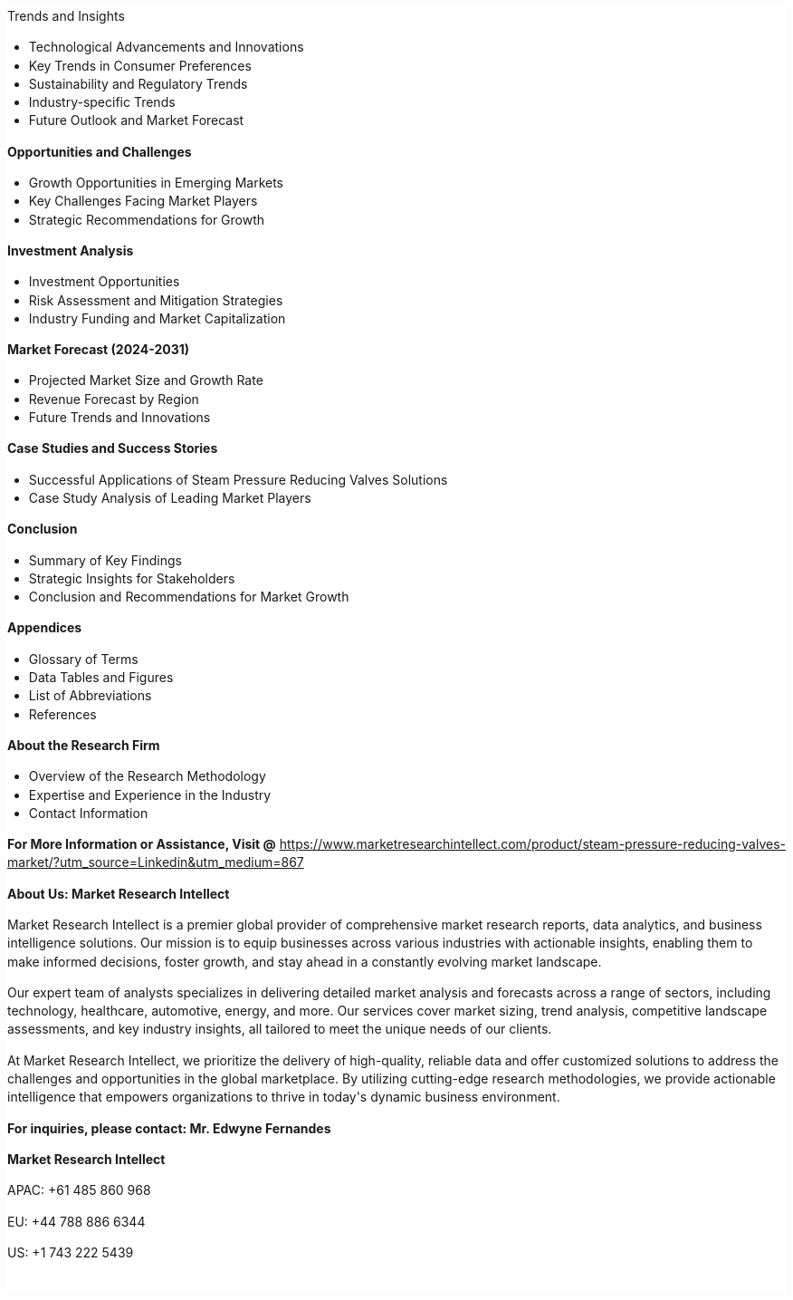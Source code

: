 Trends and Insights</strong></p><ul><li>Technological Advancements and Innovations</li><li>Key Trends in Consumer Preferences</li><li>Sustainability and Regulatory Trends</li><li>Industry-specific Trends</li><li>Future Outlook and Market Forecast</li></ul><p><strong>Opportunities and Challenges</strong></p><ul><li>Growth Opportunities in Emerging Markets</li><li>Key Challenges Facing Market Players</li><li>Strategic Recommendations for Growth</li></ul><p><strong>Investment Analysis</strong></p><ul><li>Investment Opportunities</li><li>Risk Assessment and Mitigation Strategies</li><li>Industry Funding and Market Capitalization</li></ul><p><strong>Market Forecast (2024-2031)</strong></p><ul><li>Projected Market Size and Growth Rate</li><li>Revenue Forecast by Region</li><li>Future Trends and Innovations</li></ul><p><strong>Case Studies and Success Stories</strong></p><ul><li>Successful Applications of Steam Pressure Reducing Valves Solutions</li><li>Case Study Analysis of Leading Market Players</li></ul><p><strong>Conclusion</strong></p><ul><li>Summary of Key Findings</li><li>Strategic Insights for Stakeholders</li><li>Conclusion and Recommendations for Market Growth</li></ul><p><strong>Appendices</strong></p><ul><li>Glossary of Terms</li><li>Data Tables and Figures</li><li>List of Abbreviations</li><li>References</li></ul><p><strong>About the Research Firm</strong></p><ul><li>Overview of the Research Methodology</li><li>Expertise and Experience in the Industry</li><li>Contact Information</li></ul></div><div class="article-main__content" data-test-id="publishing-text-block"><p><span class="font-[700]"><strong>For More Information or Assistance, Visit @</strong>&nbsp;<a href="https://www.marketresearchintellect.com/product/steam-pressure-reducing-valves-market/?utm_source=Linkedin&utm_medium=867">https://www.marketresearchintellect.com/product/steam-pressure-reducing-valves-market/?utm_source=Linkedin&utm_medium=867</a></span></p><p><strong>About Us: Market Research Intellect</strong></p><p>Market Research Intellect is a premier global provider of comprehensive market research reports, data analytics, and business intelligence solutions. Our mission is to equip businesses across various industries with actionable insights, enabling them to make informed decisions, foster growth, and stay ahead in a constantly evolving market landscape.</p><p>Our expert team of analysts specializes in delivering detailed market analysis and forecasts across a range of sectors, including technology, healthcare, automotive, energy, and more. Our services cover market sizing, trend analysis, competitive landscape assessments, and key industry insights, all tailored to meet the unique needs of our clients.</p><p>At Market Research Intellect, we prioritize the delivery of high-quality, reliable data and offer customized solutions to address the challenges and opportunities in the global marketplace. By utilizing cutting-edge research methodologies, we provide actionable intelligence that empowers organizations to thrive in today's dynamic business environment.</p><p><strong>For inquiries, please contact: Mr. Edwyne Fernandes</strong></p><p><strong>Market Research Intellect</strong></p><p>APAC: +61 485 860 968</p><p>EU: +44 788 886 6344</p><p>US: +1 743 222 5439</p></div><div class="article-main__content" data-test-id="publishing-text-block">&nbsp;</div>